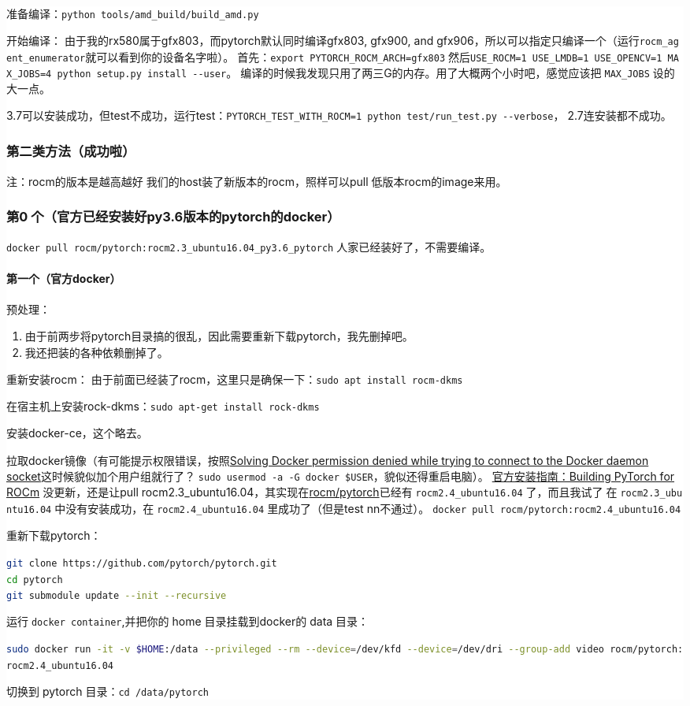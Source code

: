 准备编译：`python tools/amd_build/build_amd.py`

开始编译：
由于我的rx580属于gfx803，而pytorch默认同时编译gfx803, gfx900, and gfx906，所以可以指定只编译一个（运行`rocm_agent_enumerator`就可以看到你的设备名字啦）。
首先：`export PYTORCH_ROCM_ARCH=gfx803`
然后`USE_ROCM=1 USE_LMDB=1 USE_OPENCV=1 MAX_JOBS=4 python setup.py install --user`。
编译的时候我发现只用了两三G的内存。用了大概两个小时吧，感觉应该把 `MAX_JOBS` 设的大一点。

3.7可以安装成功，但test不成功，运行test：`PYTORCH_TEST_WITH_ROCM=1 python test/run_test.py --verbose`，
2.7连安装都不成功。

### 第二类方法（成功啦）
注：rocm的版本是越高越好
我们的host装了新版本的rocm，照样可以pull 低版本rocm的image来用。
### 第0 个（官方已经安装好py3.6版本的pytorch的docker）
`docker pull rocm/pytorch:rocm2.3_ubuntu16.04_py3.6_pytorch`
人家已经装好了，不需要编译。

#### 第一个（官方docker）
预处理：
1. 由于前两步将pytorch目录搞的很乱，因此需要重新下载pytorch，我先删掉吧。
1. 我还把装的各种依赖删掉了。

重新安装rocm：
由于前面已经装了rocm，这里只是确保一下：`sudo apt install rocm-dkms`

在宿主机上安装rock-dkms：`sudo apt-get install rock-dkms`

安装docker-ce，这个略去。

拉取docker镜像（有可能提示权限错误，按照[Solving Docker permission denied while trying to connect to the Docker daemon socket](https://techoverflow.net/2017/03/01/solving-docker-permission-denied-while-trying-to-connect-to-the-docker-daemon-socket/)这时候貌似加个用户组就行了？ `sudo usermod -a -G docker $USER`，貌似还得重启电脑）。
[官方安装指南：Building PyTorch for ROCm](https://github.com/ROCmSoftwarePlatform/pytorch/wiki/Building-PyTorch-for-ROCm) 没更新，还是让pull rocm2.3_ubuntu16.04，其实现在[rocm/pytorch](https://hub.docker.com/r/rocm/pytorch/tags)已经有 `rocm2.4_ubuntu16.04` 了，而且我试了 在 `rocm2.3_ubuntu16.04` 中没有安装成功，在 `rocm2.4_ubuntu16.04` 里成功了（但是test nn不通过）。
`docker pull rocm/pytorch:rocm2.4_ubuntu16.04`

重新下载pytorch：
```sh 
git clone https://github.com/pytorch/pytorch.git
cd pytorch
git submodule update --init --recursive
```

运行 `docker container`,并把你的 home 目录挂载到docker的 data 目录：
```sh
sudo docker run -it -v $HOME:/data --privileged --rm --device=/dev/kfd --device=/dev/dri --group-add video rocm/pytorch:rocm2.4_ubuntu16.04
```

切换到 pytorch 目录：`cd /data/pytorch`
